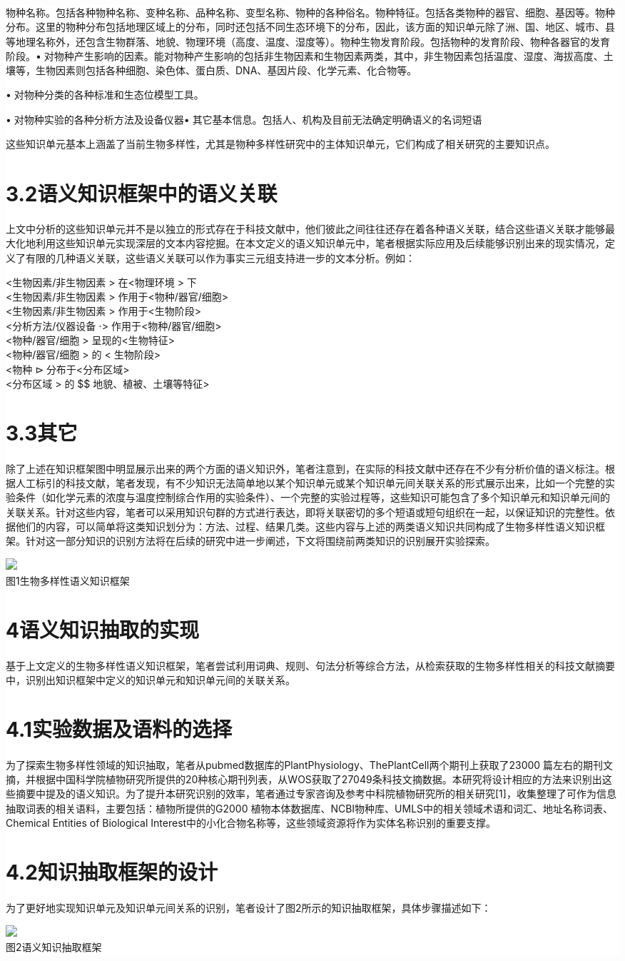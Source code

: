 物种名称。包括各种物种名称、变种名称、品种名称、变型名称、物种的各种俗名。物种特征。包括各类物种的器官、细胞、基因等。物种分布。这里的物种分布包括地理区域上的分布，同时还包括不同生态环境下的分布，因此，该方面的知识单元除了洲、国、地区、城市、县等地理名称外，还包含生物群落、地貌、物理环境（高度、温度、湿度等）。物种生物发育阶段。包括物种的发育阶段、物种各器官的发育阶段。$\bullet$ 对物种产生影响的因素。能对物种产生影响的包括非生物因素和生物因素两类，其中，非生物因素包括温度、湿度、海拔高度、土壤等，生物因素则包括各种细胞、染色体、蛋白质、DNA、基因片段、化学元素、化合物等。

$\bullet$ 对物种分类的各种标准和生态位模型工具。

$\bullet$ 对物种实验的各种分析方法及设备仪器$\bullet$ 其它基本信息。包括人、机构及目前无法确定明确语义的名词短语

这些知识单元基本上涵盖了当前生物多样性，尤其是物种多样性研究中的主体知识单元，它们构成了相关研究的主要知识点。

# 3.2语义知识框架中的语义关联

上文中分析的这些知识单元并不是以独立的形式存在于科技文献中，他们彼此之间往往还存在着各种语义关联，结合这些语义关联才能够最大化地利用这些知识单元实现深层的文本内容挖掘。在本文定义的语义知识单元中，笔者根据实际应用及后续能够识别出来的现实情况，定义了有限的几种语义关联，这些语义关联可以作为事实三元组支持进一步的文本分析。例如：

<生物因素/非生物因素 $\mathrm { > }$ 在<物理环境 $\mathrm { > }$ 下  
<生物因素/非生物因素 $\mathrm { > }$ 作用于<物种/器官/细胞>  
<生物因素/非生物因素 $\mathrm { > }$ 作用于<生物阶段>  
<分析方法/仪器设备 $\cdot >$ 作用于<物种/器官/细胞>  
<物种/器官/细胞 $>$ 呈现的<生物特征>  
<物种/器官/细胞 $>$ 的 $<$ 生物阶段>  
<物种 $\triangleright$ 分布于<分布区域>  
<分布区域 $>$ 的 $$ 地貌、植被、土壤等特征>

# 3.3其它

除了上述在知识框架图中明显展示出来的两个方面的语义知识外，笔者注意到，在实际的科技文献中还存在不少有分析价值的语义标注。根据人工标引的科技文献，笔者发现，有不少知识无法简单地以某个知识单元或某个知识单元间关联关系的形式展示出来，比如一个完整的实验条件（如化学元素的浓度与温度控制综合作用的实验条件）、一个完整的实验过程等，这些知识可能包含了多个知识单元和知识单元间的关联关系。针对这些内容，笔者可以采用知识句群的方式进行表达，即将关联密切的多个短语或短句组织在一起，以保证知识的完整性。依据他们的内容，可以简单将这类知识划分为：方法、过程、结果几类。这些内容与上述的两类语义知识共同构成了生物多样性语义知识框架。针对这一部分知识的识别方法将在后续的研究中进一步阐述，下文将围绕前两类知识的识别展开实验探索。

![](images/fb94262c2aa31f3d22b83e75531867067481ee075fa5874ad8486db5b6ef28c7.jpg)  
图1生物多样性语义知识框架

# 4语义知识抽取的实现

基于上文定义的生物多样性语义知识框架，笔者尝试利用词典、规则、句法分析等综合方法，从检索获取的生物多样性相关的科技文献摘要中，识别出知识框架中定义的知识单元和知识单元间的关联关系。

# 4.1实验数据及语料的选择

为了探索生物多样性领域的知识抽取，笔者从pubmed数据库的PlantPhysiology、ThePlantCell两个期刊上获取了23000 篇左右的期刊文摘，并根据中国科学院植物研究所提供的20种核心期刊列表，从WOS获取了27049条科技文摘数据。本研究将设计相应的方法来识别出这些摘要中提及的语义知识。为了提升本研究识别的效率，笔者通过专家咨询及参考中科院植物研究所的相关研究[1]，收集整理了可作为信息抽取词表的相关语料，主要包括：植物所提供的G2000 植物本体数据库、NCBI物种库、UMLS中的相关领域术语和词汇、地址名称词表、Chemical Entities of Biological Interest中的小化合物名称等，这些领域资源将作为实体名称识别的重要支撑。

# 4.2知识抽取框架的设计

为了更好地实现知识单元及知识单元间关系的识别，笔者设计了图2所示的知识抽取框架，具体步骤描述如下：

![](images/1cbdc86d6033613f17abcf4a1d905b2f969597af76e3cd1b50b71b08f586ee5d.jpg)  
图2语义知识抽取框架
